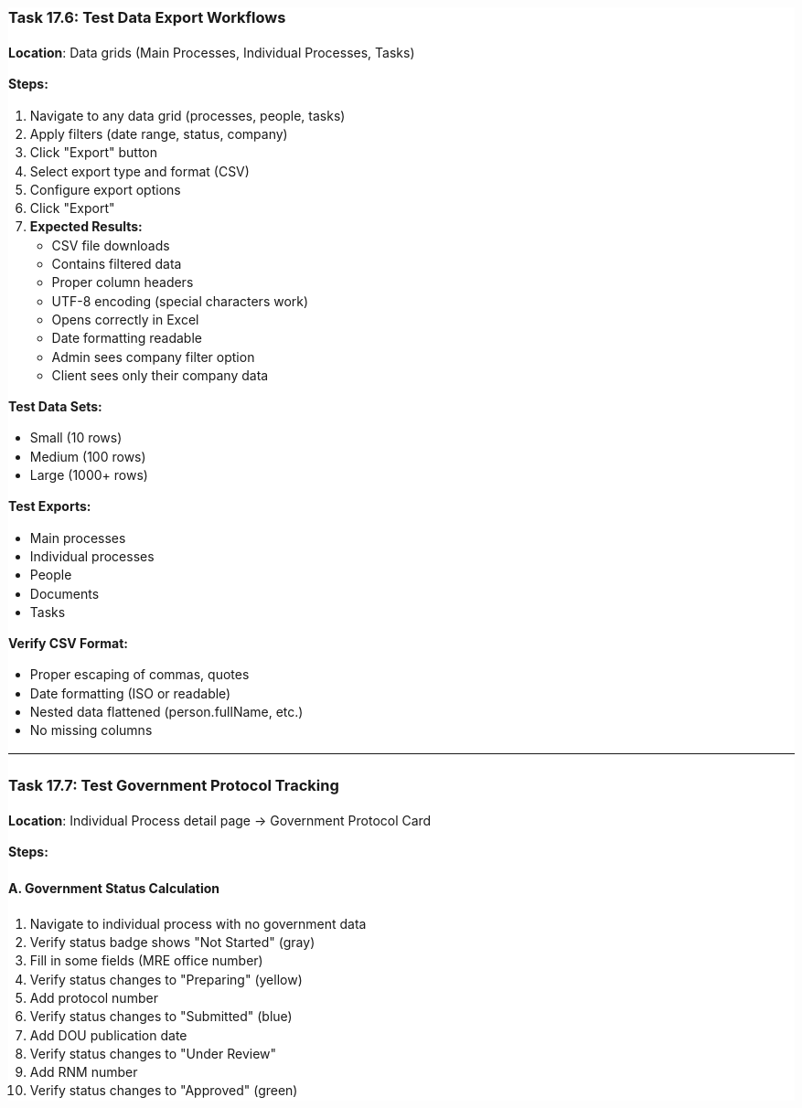 
### Task 17.6: Test Data Export Workflows

**Location**: Data grids (Main Processes, Individual Processes, Tasks)

**Steps:**
1. Navigate to any data grid (processes, people, tasks)
2. Apply filters (date range, status, company)
3. Click "Export" button
4. Select export type and format (CSV)
5. Configure export options
6. Click "Export"
7. **Expected Results:**
   - CSV file downloads
   - Contains filtered data
   - Proper column headers
   - UTF-8 encoding (special characters work)
   - Opens correctly in Excel
   - Date formatting readable
   - Admin sees company filter option
   - Client sees only their company data

**Test Data Sets:**
- Small (10 rows)
- Medium (100 rows)
- Large (1000+ rows)

**Test Exports:**
- Main processes
- Individual processes
- People
- Documents
- Tasks

**Verify CSV Format:**
- Proper escaping of commas, quotes
- Date formatting (ISO or readable)
- Nested data flattened (person.fullName, etc.)
- No missing columns

---

### Task 17.7: Test Government Protocol Tracking

**Location**: Individual Process detail page → Government Protocol Card

**Steps:**

#### A. Government Status Calculation
1. Navigate to individual process with no government data
2. Verify status badge shows "Not Started" (gray)
3. Fill in some fields (MRE office number)
4. Verify status changes to "Preparing" (yellow)
5. Add protocol number
6. Verify status changes to "Submitted" (blue)
7. Add DOU publication date
8. Verify status changes to "Under Review"
9. Add RNM number
10. Verify status changes to "Approved" (green)
